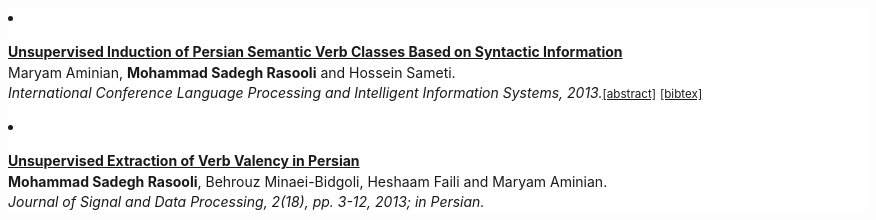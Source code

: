 </blockquote>
</div>

  <li><p><a href="http://link.springer.com/chapter/10.1007/978-3-642-38634-3_13"><b>Unsupervised Induction of Persian Semantic Verb Classes Based on Syntactic Information</b></a><br>
Maryam Aminian, <b>Mohammad Sadegh Rasooli</b> and Hossein Sameti. <br>
<em>International Conference Language Processing and Intelligent Information Systems, 2013.</em><small><a href="javascript:ReplaceDivs(&quot;iis13_abstract&quot;, &quot;iis13&quot;,&quot;iis13_b&quot;);">[abstract]</a></small> <small><a href="javascript:ReplaceDivs(&quot;bib_iis13_text&quot;, &quot;iis13_b&quot;,&quot;iis13&quot;);">[bibtex]</a></small></p></li>


<div name="iis13" id="iis13" current_content="" style="display:block">
</div><div name="iis13_b" id="iis13_b" current_content="" style="display:block">
</div>

<div name="iis13_abstract" id="iis13_abstract" style="display:none">
<blockquote>
<p style="color:#A52A2A;font-size:14px;font-weight:bold;text-align:justify;">Automatic induction of semantic verb classes is one of the most challenging tasks in computational lexical semantics with a wide variety of applications in natural language processing. The large number of Persian speakers and the lack of such semantic classes for Persian verbs have motivated us to use unsupervised algorithms for Persian verb clustering. In this paper, we have done experiments on inducing the semantic classes of Persian verbs based on Levin’s theory for verb classes. Syntactic information extracted from dependency trees is used as base features for clustering the verbs. Since there has been no manual classification of Persian verbs prior to this paper, we have prepared a manual classification of 265 verbs into 43 semantic classes. We show that spectral clustering algorithm outperforms KMeans and improves on the baseline algorithm with about 17% in Fmeasure and 0.13 in Rand index.</p>
</blockquote>
</div>

<div name="bib_iis13_text" id="bib_iis13_text" style="display:none">
<blockquote>
<pre><p style="color:Maroon;font-size:12px;font-weight:bold;text-align:justify;">
@inproceedings{aminian2013unsupervised,
  title={Unsupervised Induction of Persian Semantic Verb Classes Based on Syntactic Information},
  author={Aminian, Maryam and Rasooli, Mohammad Sadegh and Sameti, Hossein},
  booktitle={Language Processing and Intelligent Information Systems: 20th International Conference, IIS 2013, Warsaw, Poland, June 17-18, 2013, Proceedings},
  volume={7912},
  pages={112},
  year={2013},
  organization={Springer}
}
</p>
</pre>
</blockquote>
</div>



 <li><p><b><a href="http://jsdp.rcisp.ac.ir/files/site1/user_files_60a4f6/rasoolims-A-10-302-1-bf3a626.pdf">Unsupervised Extraction of Verb Valency in Persian</a></b><br>
<b>Mohammad Sadegh Rasooli</b>, Behrouz Minaei-Bidgoli, Heshaam Faili and Maryam Aminian. <br>
<em>Journal of Signal and Data Processing, 2(18), pp. 3-12, 2013; in Persian.</em></p></li>
